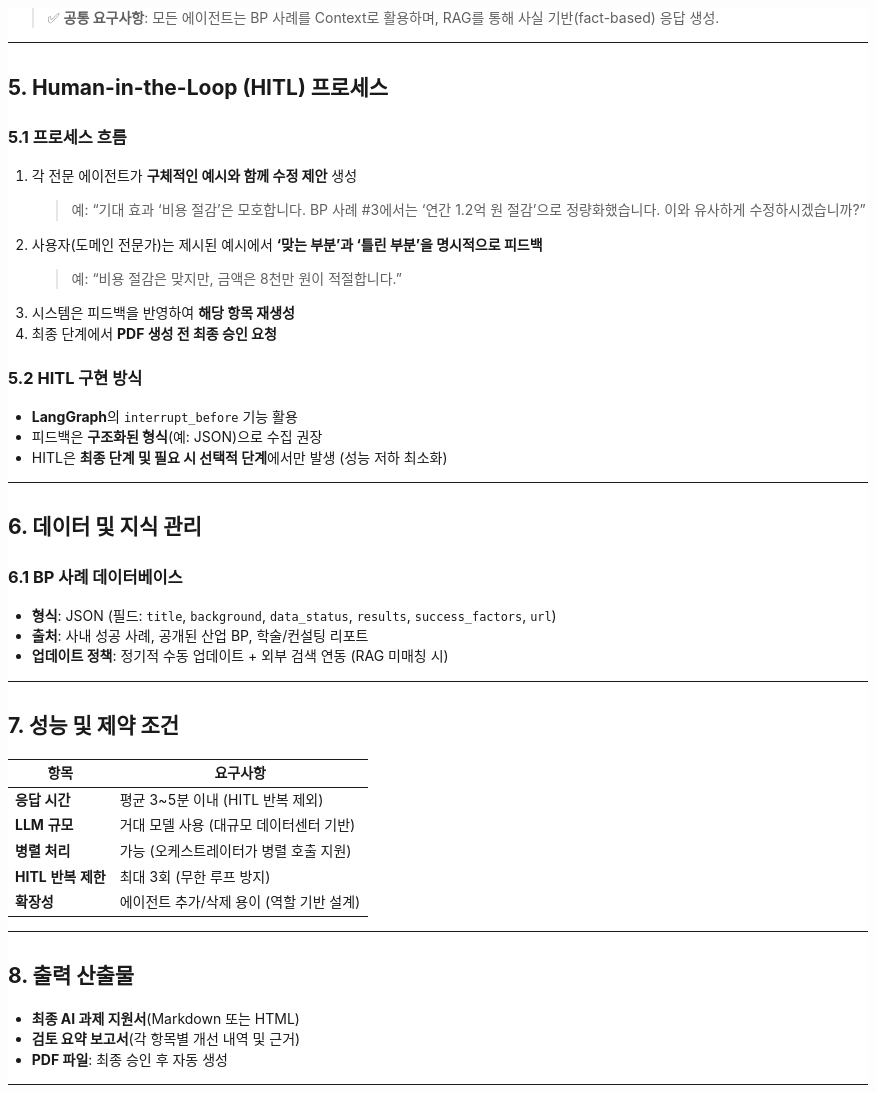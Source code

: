 > ✅ **공통 요구사항**: 모든 에이전트는 BP 사례를 Context로 활용하며, RAG를 통해 사실 기반(fact-based) 응답 생성.

---

## 5. Human-in-the-Loop (HITL) 프로세스

### 5.1 프로세스 흐름
1. 각 전문 에이전트가 **구체적인 예시와 함께 수정 제안** 생성  
   > 예: “기대 효과 ‘비용 절감’은 모호합니다. BP 사례 #3에서는 ‘연간 1.2억 원 절감’으로 정량화했습니다. 이와 유사하게 수정하시겠습니까?”
2. 사용자(도메인 전문가)는 제시된 예시에서 **‘맞는 부분’과 ‘틀린 부분’을 명시적으로 피드백**  
   > 예: “비용 절감은 맞지만, 금액은 8천만 원이 적절합니다.”
3. 시스템은 피드백을 반영하여 **해당 항목 재생성**
4. 최종 단계에서 **PDF 생성 전 최종 승인 요청**

### 5.2 HITL 구현 방식
- **LangGraph**의 `interrupt_before` 기능 활용
- 피드백은 **구조화된 형식**(예: JSON)으로 수집 권장
- HITL은 **최종 단계 및 필요 시 선택적 단계**에서만 발생 (성능 저하 최소화)

---

## 6. 데이터 및 지식 관리

### 6.1 BP 사례 데이터베이스
- **형식**: JSON (필드: `title`, `background`, `data_status`, `results`, `success_factors`, `url`)
- **출처**: 사내 성공 사례, 공개된 산업 BP, 학술/컨설팅 리포트
- **업데이트 정책**: 정기적 수동 업데이트 + 외부 검색 연동 (RAG 미매칭 시)
---

## 7. 성능 및 제약 조건

| 항목 | 요구사항 |
|------|--------|
| **응답 시간** | 평균 3~5분 이내 (HITL 반복 제외) |
| **LLM 규모** | 거대 모델 사용 (대규모 데이터센터 기반) |
| **병렬 처리** | 가능 (오케스트레이터가 병렬 호출 지원) |
| **HITL 반복 제한** | 최대 3회 (무한 루프 방지) |
| **확장성** | 에이전트 추가/삭제 용이 (역할 기반 설계) |

---

## 8. 출력 산출물

- **최종 AI 과제 지원서**(Markdown 또는 HTML)
- **검토 요약 보고서**(각 항목별 개선 내역 및 근거)
- **PDF 파일**: 최종 승인 후 자동 생성

---